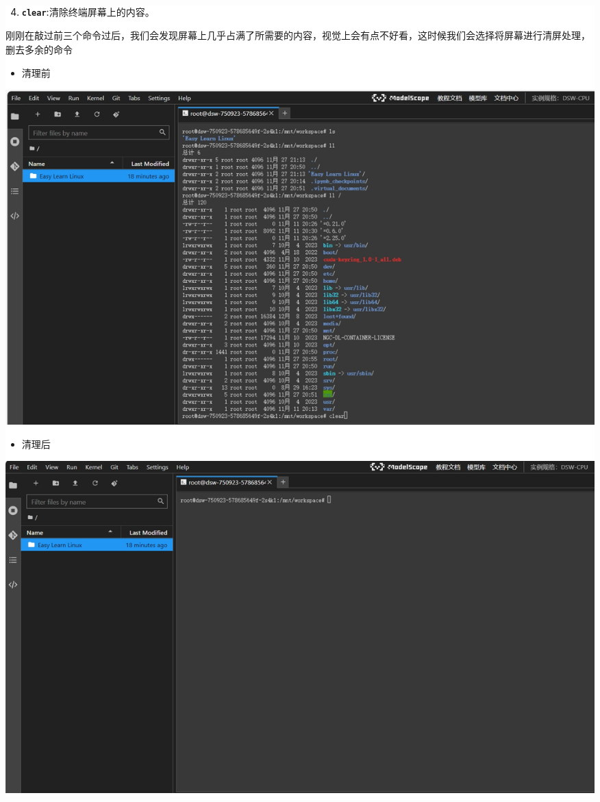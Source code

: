 4. **``clear``**:清除终端屏幕上的内容。

刚刚在敲过前三个命令过后，我们会发现屏幕上几乎占满了所需要的内容，视觉上会有点不好看，这时候我们会选择将屏幕进行清屏处理，删去多余的命令
- 清理前

<img src="image1/13.png" alt=" ">

- 清理后

<img src="image1/14.png" alt=" ">
